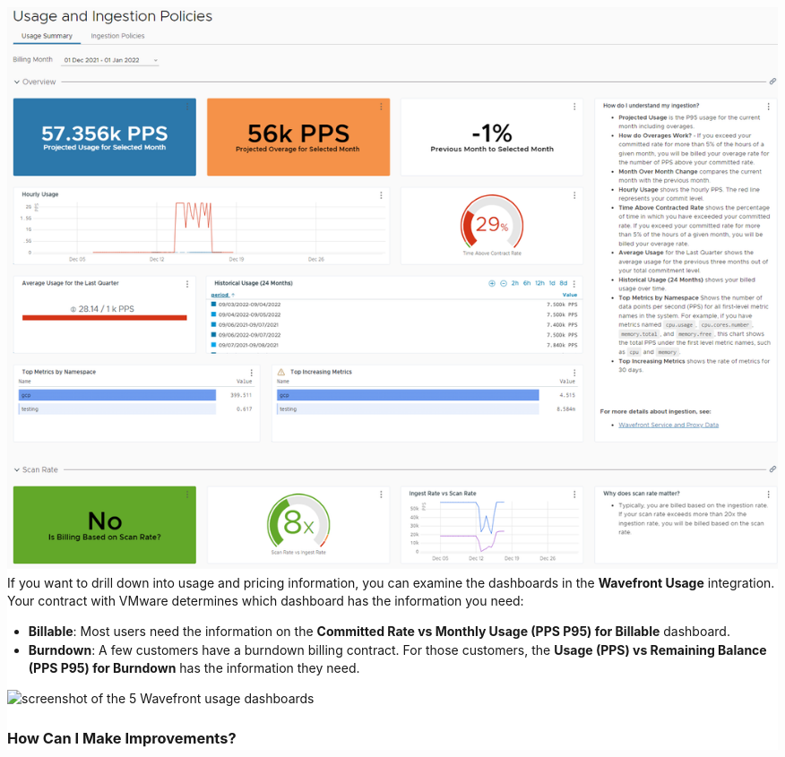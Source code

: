 <td width="50%"><img src="/images/usage_overview.png" alt="screenshot of usage summary dashboard"></td></tr>
<tr>
<td>If you want to drill down into usage and pricing information, you can examine the dashboards in the <strong>Wavefront Usage</strong> integration. Your contract with VMware determines which dashboard has the information you need:
<ul>
<li><strong>Billable</strong>: Most users need the information on the <strong>Committed Rate vs Monthly Usage (PPS P95) for Billable</strong> dashboard.</li>
<li><strong>Burndown</strong>: A few customers have a burndown billing contract. For those customers, the <strong>Usage (PPS) vs Remaining Balance (PPS P95) for Burndown</strong> has the information they need.</li>
</ul></td>
<td width="50%"><img src="/images/wavefront_usage_all_dashboards.png" alt="screenshot of the 5 Wavefront usage dashboards"></td>
</tr>
</tbody>
</table>

### How Can I Make Improvements?
